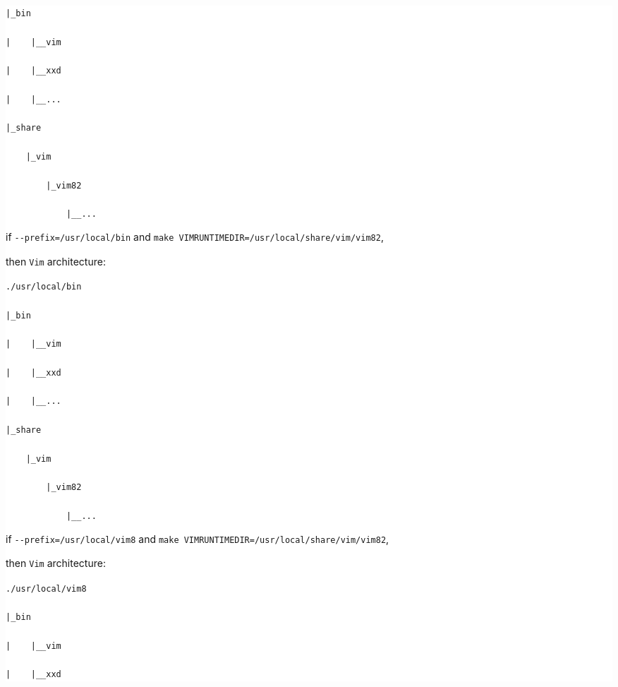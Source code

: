     |_bin
    
    |    |__vim

    |    |__xxd

    |    |__...

    |_share

        |_vim

            |_vim82

                |__...

if `--prefix=/usr/local/bin` and `make VIMRUNTIMEDIR=/usr/local/share/vim/vim82`,

then `Vim` architecture:

    ./usr/local/bin

    |_bin

    |    |__vim

    |    |__xxd

    |    |__...

    |_share

        |_vim

            |_vim82
            
                |__...

if `--prefix=/usr/local/vim8` and `make VIMRUNTIMEDIR=/usr/local/share/vim/vim82`,

then `Vim` architecture:

    ./usr/local/vim8

    |_bin

    |    |__vim

    |    |__xxd
